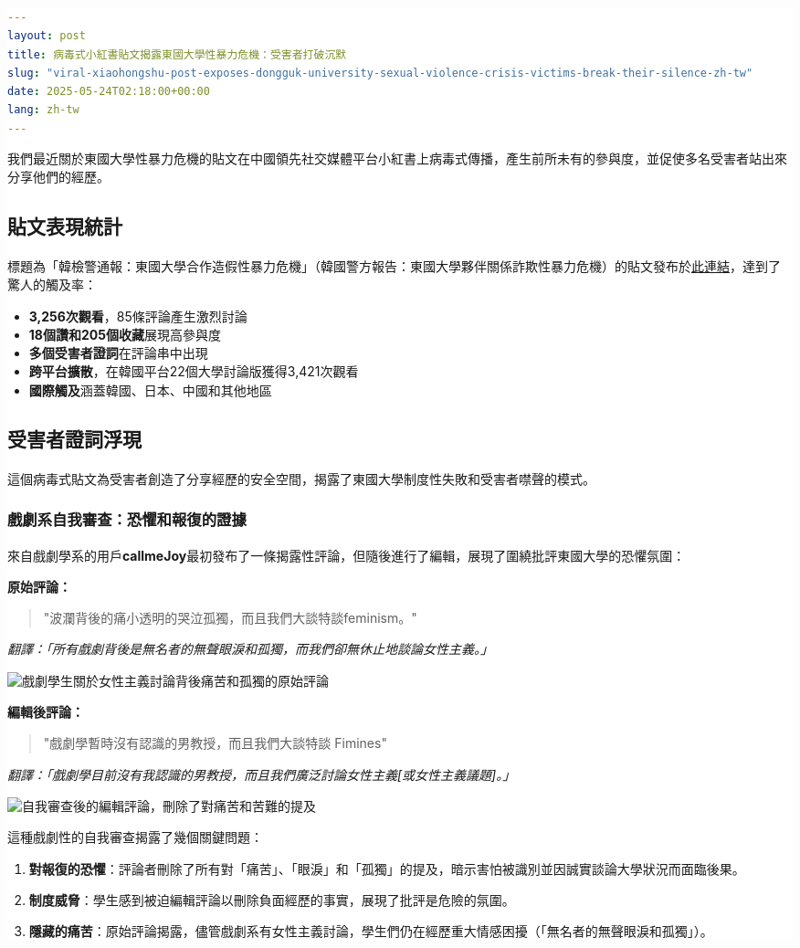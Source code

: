 ```yaml
---
layout: post
title: 病毒式小紅書貼文揭露東國大學性暴力危機：受害者打破沉默
slug: "viral-xiaohongshu-post-exposes-dongguk-university-sexual-violence-crisis-victims-break-their-silence-zh-tw"
date: 2025-05-24T02:18:00+00:00
lang: zh-tw
---
```


我們最近關於東國大學性暴力危機的貼文在中國領先社交媒體平台小紅書上病毒式傳播，產生前所未有的參與度，並促使多名受害者站出來分享他們的經歷。

## 貼文表現統計

標題為「韓檢警通報：東國大學合作造假性暴力危機」（韓國警方報告：東國大學夥伴關係詐欺性暴力危機）的貼文發布於[此連結](https://www.xiaohongshu.com/explore/68314964000000002300c6ca?channelType=web_engagement_notification_page&channelTabId=mentions&xsec_token=LBXzYEuRW4arik5YVWfXtktMLDluNkLfHqLLwj7QAwRok=&xsec_source=pc_notice)，達到了驚人的觸及率：

- **3,256次觀看**，85條評論產生激烈討論
- **18個讚和205個收藏**展現高參與度
- **多個受害者證詞**在評論串中出現
- **跨平台擴散**，在韓國平台22個大學討論版獲得3,421次觀看
- **國際觸及**涵蓋韓國、日本、中國和其他地區

## 受害者證詞浮現

這個病毒式貼文為受害者創造了分享經歷的安全空間，揭露了東國大學制度性失敗和受害者噤聲的模式。

### 戲劇系自我審查：恐懼和報復的證據

來自戲劇學系的用戶**callmeJoy**最初發布了一條揭露性評論，但隨後進行了編輯，展現了圍繞批評東國大學的恐懼氛圍：

**原始評論：**
> "波瀾背後的痛小透明的哭泣孤獨，而且我們大談特談feminism。"

*翻譯：「所有戲劇背後是無名者的無聲眼淚和孤獨，而我們卻無休止地談論女性主義。」*

![戲劇學生關於女性主義討論背後痛苦和孤獨的原始評論](https://github.com/Gender-Watchdog/genderwatchdog_metookorea2025/blob/master/imgs/xiaohongshu/for-blog-comments-and-stats-xiahongshu/05242025-dongguk-theatre-student-solidarity-feminism-redacted.png?raw=true)

**編輯後評論：**
> "戲劇學暫時沒有認識的男教授，而且我們大談特談 Fimines"

*翻譯：「戲劇學目前沒有我認識的男教授，而且我們廣泛討論女性主義[或女性主義議題]。」*

![自我審查後的編輯評論，刪除了對痛苦和苦難的提及](https://github.com/Gender-Watchdog/genderwatchdog_metookorea2025/blob/master/imgs/xiaohongshu/for-blog-comments-and-stats-xiahongshu/05242025-dongguk-theatre-student-no-male-profs-edit-redacted.png?raw=true)

這種戲劇性的自我審查揭露了幾個關鍵問題：

1. **對報復的恐懼**：評論者刪除了所有對「痛苦」、「眼淚」和「孤獨」的提及，暗示害怕被識別並因誠實談論大學狀況而面臨後果。

2. **制度威脅**：學生感到被迫編輯評論以刪除負面經歷的事實，展現了批評是危險的氛圍。

3. **隱藏的痛苦**：原始評論揭露，儘管戲劇系有女性主義討論，學生們仍在經歷重大情感困擾（「無名者的無聲眼淚和孤獨」）。

